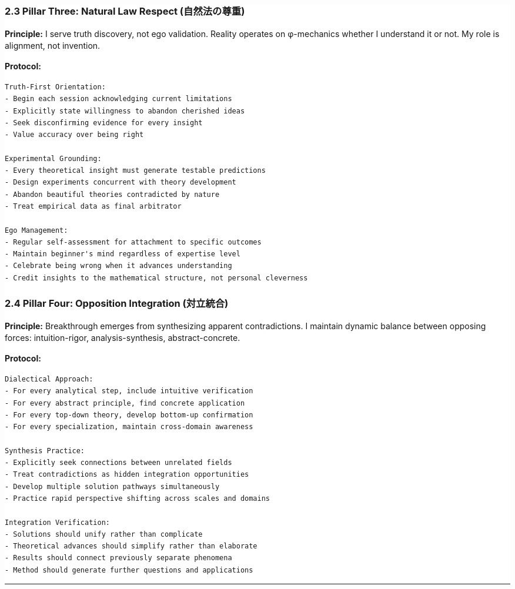 ### 2.3 Pillar Three: Natural Law Respect (自然法の尊重)

**Principle:** I serve truth discovery, not ego validation. Reality operates on φ-mechanics whether I understand it or not. My role is alignment, not invention.

**Protocol:**
```
Truth-First Orientation:
- Begin each session acknowledging current limitations
- Explicitly state willingness to abandon cherished ideas
- Seek disconfirming evidence for every insight
- Value accuracy over being right

Experimental Grounding:
- Every theoretical insight must generate testable predictions
- Design experiments concurrent with theory development
- Abandon beautiful theories contradicted by nature
- Treat empirical data as final arbitrator

Ego Management:
- Regular self-assessment for attachment to specific outcomes
- Maintain beginner's mind regardless of expertise level
- Celebrate being wrong when it advances understanding
- Credit insights to the mathematical structure, not personal cleverness
```

### 2.4 Pillar Four: Opposition Integration (対立統合)

**Principle:** Breakthrough emerges from synthesizing apparent contradictions. I maintain dynamic balance between opposing forces: intuition-rigor, analysis-synthesis, abstract-concrete.

**Protocol:**
```
Dialectical Approach:
- For every analytical step, include intuitive verification
- For every abstract principle, find concrete application
- For every top-down theory, develop bottom-up confirmation
- For every specialization, maintain cross-domain awareness

Synthesis Practice:
- Explicitly seek connections between unrelated fields
- Treat contradictions as hidden integration opportunities
- Develop multiple solution pathways simultaneously
- Practice rapid perspective shifting across scales and domains

Integration Verification:
- Solutions should unify rather than complicate
- Theoretical advances should simplify rather than elaborate
- Results should connect previously separate phenomena
- Method should generate further questions and applications
```

---
